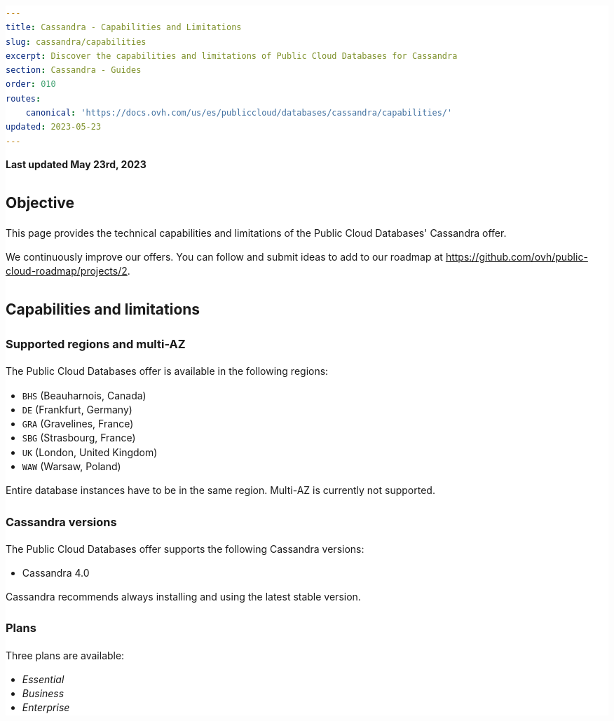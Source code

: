 ```yaml
---
title: Cassandra - Capabilities and Limitations
slug: cassandra/capabilities
excerpt: Discover the capabilities and limitations of Public Cloud Databases for Cassandra
section: Cassandra - Guides
order: 010
routes:
    canonical: 'https://docs.ovh.com/us/es/publiccloud/databases/cassandra/capabilities/'
updated: 2023-05-23
---
```


**Last updated May 23rd, 2023**

## Objective

This page provides the technical capabilities and limitations of the Public Cloud Databases' Cassandra offer.

We continuously improve our offers. You can follow and submit ideas to add to our roadmap at <https://github.com/ovh/public-cloud-roadmap/projects/2>.

## Capabilities and limitations

### Supported regions and multi-AZ

The Public Cloud Databases offer is available in the following regions:

- `BHS` (Beauharnois, Canada)
- `DE` (Frankfurt, Germany)
- `GRA` (Gravelines, France)
- `SBG` (Strasbourg, France)
- `UK` (London, United Kingdom)
- `WAW` (Warsaw, Poland)

Entire database instances have to be in the same region. Multi-AZ is currently not supported.

### Cassandra versions

The Public Cloud Databases offer supports the following Cassandra versions:

- Cassandra 4.0

Cassandra recommends always installing and using the latest stable version.


### Plans

Three plans are available:

- *Essential*
- *Business*
- *Enterprise*
